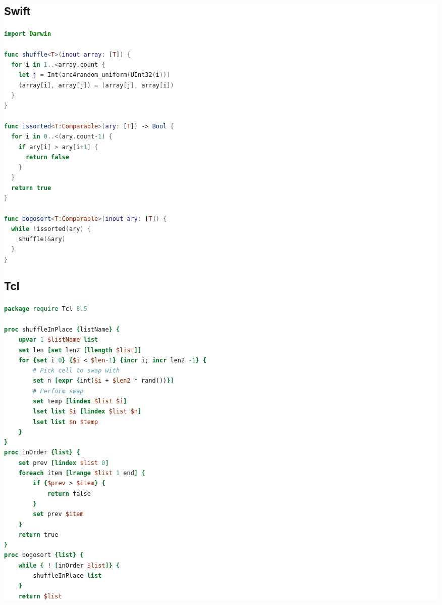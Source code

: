 

## Swift


```swift
import Darwin

func shuffle<T>(inout array: [T]) {
  for i in 1..<array.count {
    let j = Int(arc4random_uniform(UInt32(i)))
    (array[i], array[j]) = (array[j], array[i])
  }
}

func issorted<T:Comparable>(ary: [T]) -> Bool {
  for i in 0..<(ary.count-1) {
    if ary[i] > ary[i+1] {
      return false
    }
  }
  return true
}

func bogosort<T:Comparable>(inout ary: [T]) {
  while !issorted(ary) {
    shuffle(&ary)
  }
}
```



## Tcl


```tcl
package require Tcl 8.5

proc shuffleInPlace {listName} {
    upvar 1 $listName list
    set len [set len2 [llength $list]]
    for {set i 0} {$i < $len-1} {incr i; incr len2 -1} {
        # Pick cell to swap with
        set n [expr {int($i + $len2 * rand())}]
        # Perform swap
        set temp [lindex $list $i]
        lset list $i [lindex $list $n]
        lset list $n $temp
    }
}
proc inOrder {list} {
    set prev [lindex $list 0]
    foreach item [lrange $list 1 end] {
        if {$prev > $item} {
            return false
        }
        set prev $item
    }
    return true
}
proc bogosort {list} {
    while { ! [inOrder $list]} {
        shuffleInPlace list
    }
    return $list
```